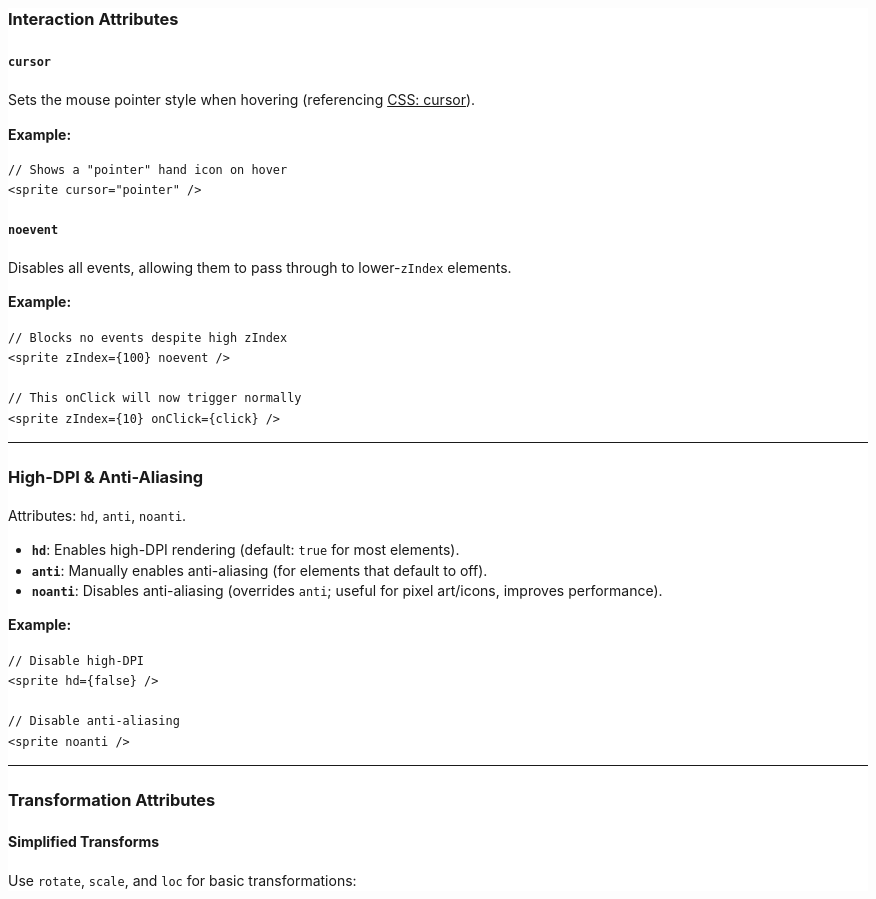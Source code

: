
### Interaction Attributes

#### `cursor`

Sets the mouse pointer style when hovering (referencing [CSS: cursor](https://developer.mozilla.org/en-US/docs/Web/CSS/cursor)).

**Example:**

```tsx
// Shows a "pointer" hand icon on hover
<sprite cursor="pointer" />
```

#### `noevent`

Disables all events, allowing them to pass through to lower-`zIndex` elements.

**Example:**

```tsx
// Blocks no events despite high zIndex
<sprite zIndex={100} noevent />

// This onClick will now trigger normally
<sprite zIndex={10} onClick={click} />
```

---

### High-DPI & Anti-Aliasing

Attributes: `hd`, `anti`, `noanti`.

-   **`hd`**: Enables high-DPI rendering (default: `true` for most elements).
-   **`anti`**: Manually enables anti-aliasing (for elements that default to off).
-   **`noanti`**: Disables anti-aliasing (overrides `anti`; useful for pixel art/icons, improves performance).

**Example:**

```tsx
// Disable high-DPI
<sprite hd={false} />

// Disable anti-aliasing
<sprite noanti />
```

---

### Transformation Attributes

#### Simplified Transforms

Use `rotate`, `scale`, and `loc` for basic transformations:
